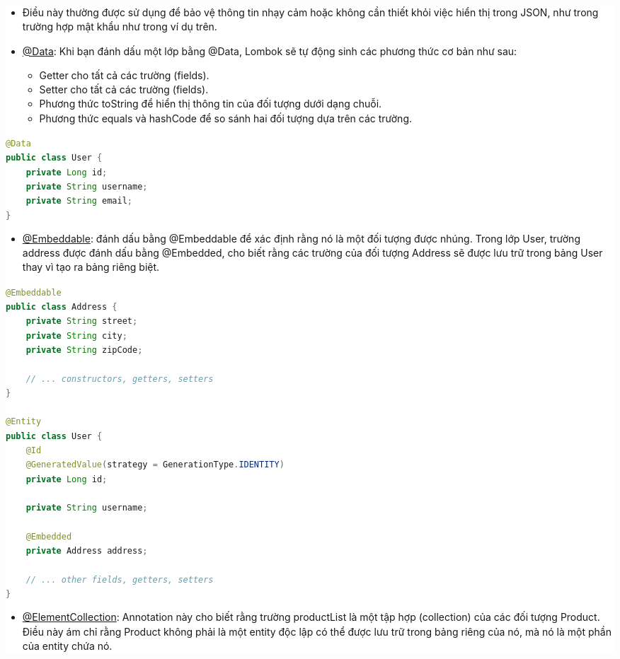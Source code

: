    - Điều này thường được sử dụng để bảo vệ thông tin nhạy cảm hoặc không cần thiết khỏi việc hiển thị trong JSON, như trong trường hợp mật khẩu như trong ví dụ trên.




- [@Data](): Khi bạn đánh dấu một lớp bằng @Data, Lombok sẽ tự động sinh các phương thức cơ bản như sau:

  - Getter cho tất cả các trường (fields). 
  - Setter cho tất cả các trường (fields).
  - Phương thức toString để hiển thị thông tin của đối tượng dưới dạng chuỗi.
  - Phương thức equals và hashCode để so sánh hai đối tượng dựa trên các trường.
 
```java
@Data
public class User {
    private Long id;
    private String username;
    private String email;
}
```

- [@Embeddable]():  đánh dấu bằng @Embeddable để xác định rằng nó là một đối tượng được nhúng. Trong lớp User, trường address được đánh dấu bằng @Embedded, cho biết rằng các trường của đối tượng Address sẽ được lưu trữ trong bảng User thay vì tạo ra bảng riêng biệt.

```java
@Embeddable
public class Address {
    private String street;
    private String city;
    private String zipCode;

    // ... constructors, getters, setters
}

@Entity
public class User {
    @Id
    @GeneratedValue(strategy = GenerationType.IDENTITY)
    private Long id;

    private String username;

    @Embedded
    private Address address;

    // ... other fields, getters, setters
}
```


- [@ElementCollection]():  Annotation này cho biết rằng trường productList là một tập hợp (collection) của các đối tượng Product. Điều này ám chỉ rằng Product không phải là một entity độc lập có thể được lưu trữ trong bảng riêng của nó, mà nó là một phần của entity chứa nó.
